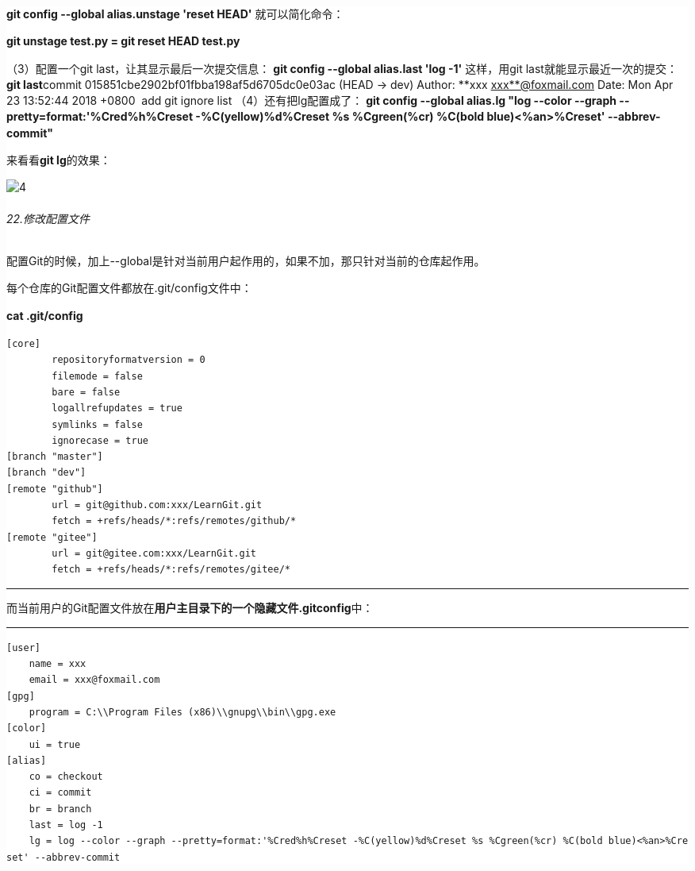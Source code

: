 **git config --global alias.unstage 'reset HEAD'**
就可以简化命令：

**git unstage test.py   =   git reset HEAD test.py**

（3）配置一个git last，让其显示最后一次提交信息：
**git config --global alias.last 'log -1'**
这样，用git last就能显示最近一次的提交： 
**git last**commit 015851cbe2902bf01fbba198af5d6705dc0e03ac (HEAD -> dev)
Author: **xxx <xxx**@foxmail.com>
Date:   Mon Apr 23 13:52:44 2018 +0800
​    add git ignore list
（4）还有把lg配置成了：
**git config --global alias.lg "log --color --graph --pretty=format:'%Cred%h%Creset -%C(yellow)%d%Creset %s %Cgreen(%cr) %C(bold blue)<%an>%Creset' --abbrev-commit"**

来看看**git lg**的效果：

![4](C:\Users\Administrator\Desktop\新建文件夹\Great-project\readme\aa\4.jpg)

###### 22.修改配置文件

配置Git的时候，加上--global是针对当前用户起作用的，如果不加，那只针对当前的仓库起作用。

每个仓库的Git配置文件都放在.git/config文件中：

**cat .git/config**

```)
[core]
        repositoryformatversion = 0
        filemode = false
        bare = false
        logallrefupdates = true
        symlinks = false
        ignorecase = true
[branch "master"]
[branch "dev"]
[remote "github"]
        url = git@github.com:xxx/LearnGit.git
        fetch = +refs/heads/*:refs/remotes/github/*
[remote "gitee"]
        url = git@gitee.com:xxx/LearnGit.git
        fetch = +refs/heads/*:refs/remotes/gitee/*
```

---

而当前用户的Git配置文件放在**用户主目录下的一个隐藏文件.gitconfig**中：

---

```)
[user]
	name = xxx
	email = xxx@foxmail.com
[gpg]
	program = C:\\Program Files (x86)\\gnupg\\bin\\gpg.exe
[color]
	ui = true
[alias]
	co = checkout
	ci = commit
	br = branch
	last = log -1
	lg = log --color --graph --pretty=format:'%Cred%h%Creset -%C(yellow)%d%Creset %s %Cgreen(%cr) %C(bold blue)<%an>%Creset' --abbrev-commit

```